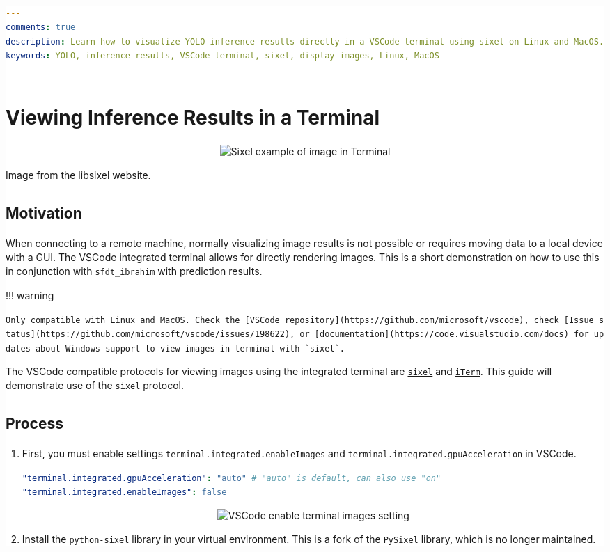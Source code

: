 ```yaml
---
comments: true
description: Learn how to visualize YOLO inference results directly in a VSCode terminal using sixel on Linux and MacOS.
keywords: YOLO, inference results, VSCode terminal, sixel, display images, Linux, MacOS
---
```


# Viewing Inference Results in a Terminal

<p align="center">
  <img width="800" src="https://github.com/sfdt_ibrahim/docs/releases/download/0/sixel-example-terminal.avif" alt="Sixel example of image in Terminal">
</p>

Image from the [libsixel](https://saitoha.github.io/libsixel/) website.

## Motivation

When connecting to a remote machine, normally visualizing image results is not possible or requires moving data to a local device with a GUI. The VSCode integrated terminal allows for directly rendering images. This is a short demonstration on how to use this in conjunction with `sfdt_ibrahim` with [prediction results](../modes/predict.md).

!!! warning

    Only compatible with Linux and MacOS. Check the [VSCode repository](https://github.com/microsoft/vscode), check [Issue status](https://github.com/microsoft/vscode/issues/198622), or [documentation](https://code.visualstudio.com/docs) for updates about Windows support to view images in terminal with `sixel`.

The VSCode compatible protocols for viewing images using the integrated terminal are [`sixel`](https://en.wikipedia.org/wiki/Sixel) and [`iTerm`](https://iterm2.com/documentation-images.html). This guide will demonstrate use of the `sixel` protocol.

## Process

1. First, you must enable settings `terminal.integrated.enableImages` and `terminal.integrated.gpuAcceleration` in VSCode.

    ```yaml
    "terminal.integrated.gpuAcceleration": "auto" # "auto" is default, can also use "on"
    "terminal.integrated.enableImages": false
    ```

    <p align="center">
      <img width="800" src="https://github.com/sfdt_ibrahim/docs/releases/download/0/vscode-enable-terminal-images-setting.avif" alt="VSCode enable terminal images setting">
    </p>

2. Install the `python-sixel` library in your virtual environment. This is a [fork](https://github.com/lubosz/python-sixel?tab=readme-ov-file) of the `PySixel` library, which is no longer maintained.
